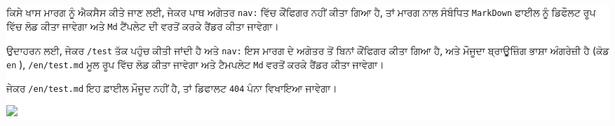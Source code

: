 ਕਿਸੇ ਖਾਸ ਮਾਰਗ ਨੂੰ ਐਕਸੈਸ ਕੀਤੇ ਜਾਣ ਲਈ, ਜੇਕਰ ਪਾਥ ਅਗੇਤਰ `nav:` ਵਿੱਚ ਕੌਂਫਿਗਰ ਨਹੀਂ ਕੀਤਾ ਗਿਆ ਹੈ, ਤਾਂ ਮਾਰਗ ਨਾਲ ਸੰਬੰਧਿਤ `MarkDown` ਫਾਈਲ ਨੂੰ ਡਿਫੌਲਟ ਰੂਪ ਵਿੱਚ ਲੋਡ ਕੀਤਾ ਜਾਵੇਗਾ ਅਤੇ `Md` ਟੈਂਪਲੇਟ ਦੀ ਵਰਤੋਂ ਕਰਕੇ ਰੈਂਡਰ ਕੀਤਾ ਜਾਵੇਗਾ।

ਉਦਾਹਰਨ ਲਈ, ਜੇਕਰ `/test` ਤੱਕ ਪਹੁੰਚ ਕੀਤੀ ਜਾਂਦੀ ਹੈ ਅਤੇ `nav:` ਇਸ ਮਾਰਗ ਦੇ ਅਗੇਤਰ ਤੋਂ ਬਿਨਾਂ ਕੌਂਫਿਗਰ ਕੀਤਾ ਗਿਆ ਹੈ, ਅਤੇ ਮੌਜੂਦਾ ਬ੍ਰਾਊਜ਼ਿੰਗ ਭਾਸ਼ਾ ਅੰਗਰੇਜ਼ੀ ਹੈ (ਕੋਡ `en` ), `/en/test.md` ਮੂਲ ਰੂਪ ਵਿੱਚ ਲੋਡ ਕੀਤਾ ਜਾਵੇਗਾ ਅਤੇ ਟੈਮਪਲੇਟ `Md` ਵਰਤੋਂ ਕਰਕੇ ਰੈਂਡਰ ਕੀਤਾ ਜਾਵੇਗਾ।

ਜੇਕਰ `/en/test.md` ਇਹ ਫ਼ਾਈਲ ਮੌਜੂਦ ਨਹੀਂ ਹੈ, ਤਾਂ ਡਿਫਾਲਟ `404` ਪੰਨਾ ਵਿਖਾਇਆ ਜਾਵੇਗਾ।

<img src="//p.3ti.site/1721184299.avif" style="width:360px">